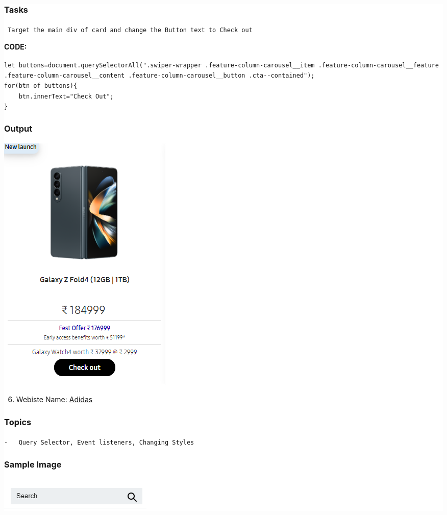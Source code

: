### Tasks

     Target the main div of card and change the Button text to Check out

**CODE:**
```
let buttons=document.querySelectorAll(".swiper-wrapper .feature-column-carousel__item .feature-column-carousel__feature .feature-column-carousel__content .feature-column-carousel__button .cta--contained");
for(btn of buttons){
    btn.innerText="Check Out";
}
```

### Output

![Output](./dom-fsjs/Pic9.png)

6. Webiste Name: [Adidas](https://www.adidas.co.in/)

### Topics

    -   Query Selector, Event listeners, Changing Styles

### Sample Image

![Sample One](./dom-fsjs/Pic10.png)
